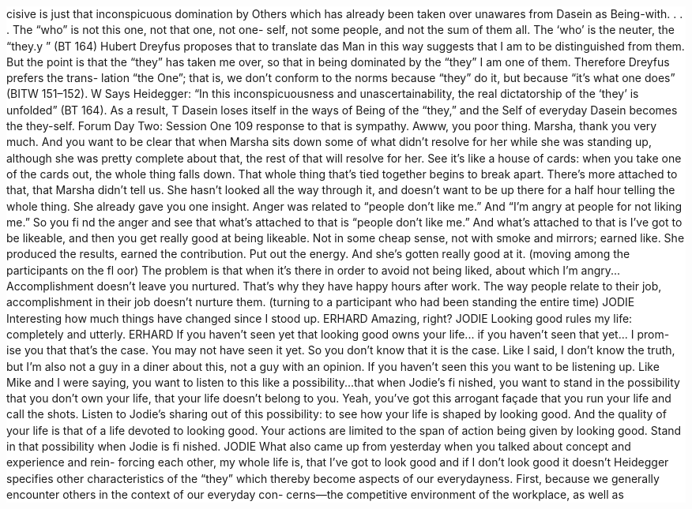cisive is just that inconspicuous domination
by Others which has already been taken over
unawares from Dasein as Being-with. . . . The
“who” is not this one, not that one, not one-
self, not some people, and not the sum of them
all. The ‘who’ is the neuter, the “they.y ” (BT 164)
Hubert Dreyfus proposes that to translate das Man in this way
suggests that I am to be distinguished from them. But the point is
that the “they” has taken me over, so that in being dominated by
the “they” I am one of them. Therefore Dreyfus prefers the trans-
lation “the One”; that is, we don’t conform to the norms because
“they” do it, but because “it’s what one does” (BITW 151–152).
W
Says Heidegger: “In this inconspicuousness and unascertainability,
the real dictatorship of the ‘they’ is unfolded” (BT 164). As a result,
T
Dasein loses itself in the ways of Being of the “they,” and the Self of
everyday Dasein becomes the they-self.
Forum Day Two: Session One
109
response to that is sympathy. Awww, you poor thing. Marsha, thank you very much. And you
want to be clear that when Marsha sits down some of what didn’t resolve for her while she was
standing up, although she was pretty complete about that, the rest of that will resolve for her.
See it’s like a house of cards: when you take one of the cards out, the whole thing falls down.
That whole thing that’s tied together begins to break apart. There’s more attached to that, that
Marsha didn’t tell us. She hasn’t looked all the way through it, and doesn’t want to be up there
for a half hour telling the whole thing. She already gave you one insight. Anger was related to
“people don’t like me.” And “I’m angry at people for not liking me.” So you fi nd the anger and
see that what’s attached to that is “people don’t like me.” And what’s attached to that is I’ve got
to be likeable, and then you get really good at being likeable. Not in some cheap sense, not with
smoke and mirrors; earned like. She produced the results, earned the contribution. Put out the
energy. And she’s gotten really good at it.
(moving among the participants on the fl oor)
The problem is that when it’s there in order to avoid not being liked, about which I’m angry...
Accomplishment doesn’t leave you nurtured. That’s why they have happy hours after work. The
way people relate to their job, accomplishment in their job doesn’t nurture them.
(turning to a participant who had been standing the entire time)
JODIE
Interesting how much things have changed since I stood up.
ERHARD
Amazing, right?
JODIE
Looking good rules my life: completely and utterly.
ERHARD
If you haven’t seen yet that looking good owns your life... if you haven’t seen that yet... I prom-
ise you that that’s the case. You may not have seen it yet. So you don’t know that it is the case.
Like I said, I don’t know the truth, but I’m also not a guy in a diner about this, not a guy with
an opinion. If you haven’t seen this you want to be listening up. Like Mike and I were saying,
you want to listen to this like a possibility...that when Jodie’s fi nished, you want to stand in the
possibility that you don’t own your life, that your life doesn’t belong to you. Yeah, you’ve got
this arrogant façade that you run your life and call the shots. Listen to Jodie’s sharing out of this
possibility: to see how your life is shaped by looking good. And the quality of your life is that
of a life devoted to looking good. Your actions are limited to the span of action being given by
looking good. Stand in that possibility when Jodie is fi nished.
JODIE
What also came up from yesterday when you talked about concept and experience and rein-
forcing each other, my whole life is, that I’ve got to look good and if I don’t look good it doesn’t
Heidegger specifies other characteristics of the “they” which
thereby become aspects of our everydayness. First, because we
generally encounter others in the context of our everyday con-
cerns—the competitive environment of the workplace, as well as